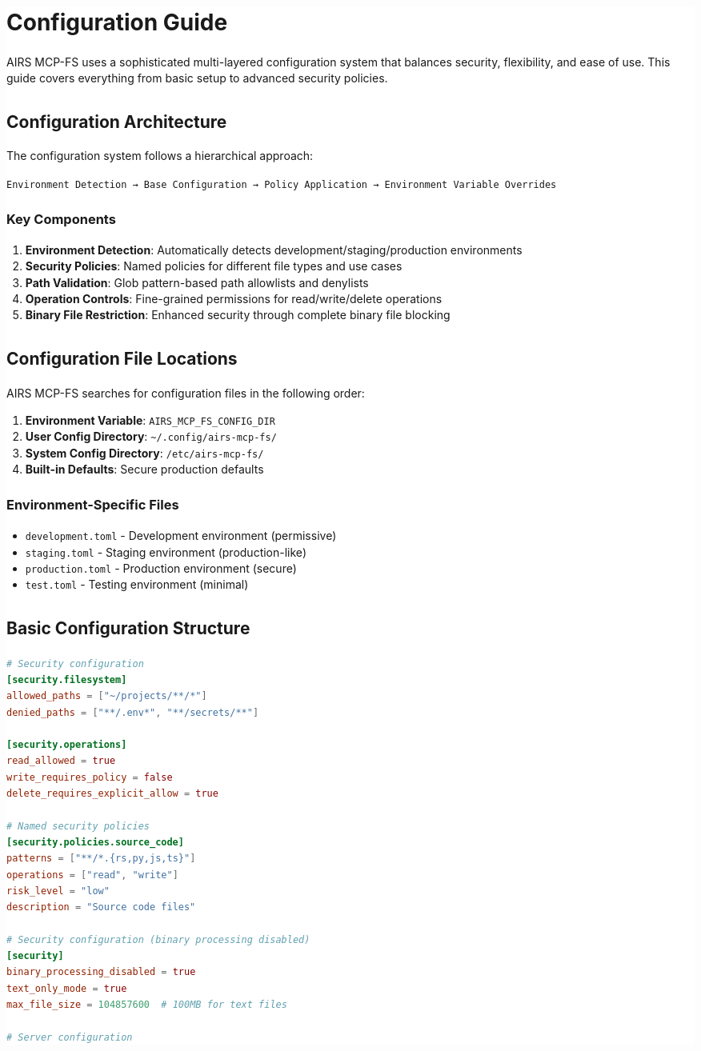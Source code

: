 # Configuration Guide

AIRS MCP-FS uses a sophisticated multi-layered configuration system that balances security, flexibility, and ease of use. This guide covers everything from basic setup to advanced security policies.

## Configuration Architecture

The configuration system follows a hierarchical approach:

```
Environment Detection → Base Configuration → Policy Application → Environment Variable Overrides
```

### Key Components

1. **Environment Detection**: Automatically detects development/staging/production environments
2. **Security Policies**: Named policies for different file types and use cases
3. **Path Validation**: Glob pattern-based path allowlists and denylists
4. **Operation Controls**: Fine-grained permissions for read/write/delete operations
5. **Binary File Restriction**: Enhanced security through complete binary file blocking

## Configuration File Locations

AIRS MCP-FS searches for configuration files in the following order:

1. **Environment Variable**: `AIRS_MCP_FS_CONFIG_DIR`
2. **User Config Directory**: `~/.config/airs-mcp-fs/`
3. **System Config Directory**: `/etc/airs-mcp-fs/`
4. **Built-in Defaults**: Secure production defaults

### Environment-Specific Files

- `development.toml` - Development environment (permissive)
- `staging.toml` - Staging environment (production-like)
- `production.toml` - Production environment (secure)
- `test.toml` - Testing environment (minimal)

## Basic Configuration Structure

```toml
# Security configuration
[security.filesystem]
allowed_paths = ["~/projects/**/*"]
denied_paths = ["**/.env*", "**/secrets/**"]

[security.operations]
read_allowed = true
write_requires_policy = false
delete_requires_explicit_allow = true

# Named security policies
[security.policies.source_code]
patterns = ["**/*.{rs,py,js,ts}"]
operations = ["read", "write"]
risk_level = "low"
description = "Source code files"

# Security configuration (binary processing disabled)
[security]
binary_processing_disabled = true
text_only_mode = true
max_file_size = 104857600  # 100MB for text files

# Server configuration
```